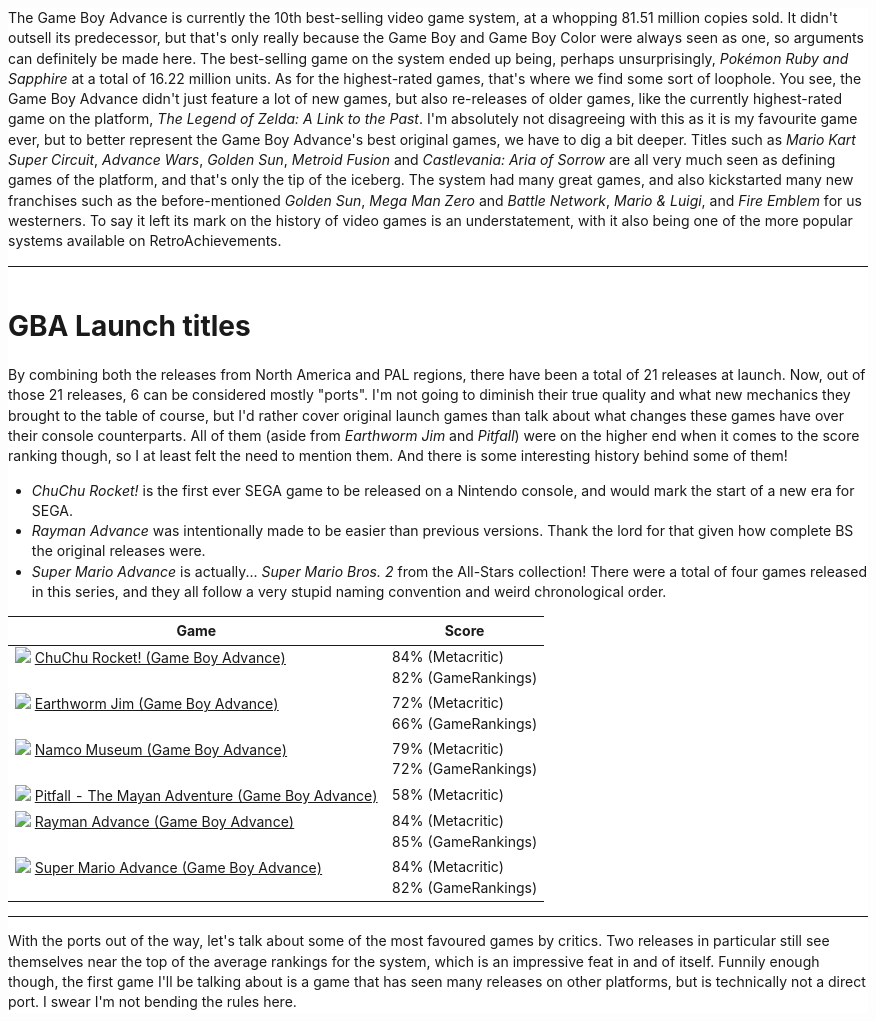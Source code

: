 The Game Boy Advance is currently the 10th best-selling video game system, at a whopping 81.51 million copies sold. It didn't outsell its predecessor, but that's only really because the Game Boy and Game Boy Color were always seen as one, so arguments can definitely be made here. The best-selling game on the system ended up being, perhaps unsurprisingly, _Pokémon Ruby and Sapphire_ at a total of 16.22 million units. As for the highest-rated games, that's where we find some sort of loophole. You see, the Game Boy Advance didn't just feature a lot of new games, but also re-releases of older games, like the currently highest-rated game on the platform, _The Legend of Zelda: A Link to the Past_. I'm absolutely not disagreeing with this as it is my favourite game ever, but to better represent the Game Boy Advance's best original games, we have to dig a bit deeper. Titles such as _Mario Kart Super Circuit_, _Advance Wars_, _Golden Sun_, _Metroid Fusion_ and _Castlevania: Aria of Sorrow_ are all very much seen as defining games of the platform, and that's only the tip of the iceberg. The system had many great games, and also kickstarted many new franchises such as the before-mentioned _Golden Sun_, _Mega Man Zero_ and _Battle Network_, _Mario & Luigi_, and _Fire Emblem_ for us westerners. To say it left its mark on the history of video games is an understatement, with it also being one of the more popular systems available on RetroAchievements. 

***

# GBA Launch titles

By combining both the releases from North America and PAL regions, there have been a total of 21 releases at launch. Now, out of those 21 releases, 6 can be considered mostly "ports". I'm not going to diminish their true quality and what new mechanics they brought to the table of course, but I'd rather cover original launch games than talk about what changes these games have over their console counterparts. All of them (aside from _Earthworm Jim_ and _Pitfall_) were on the higher end when it comes to the score ranking though, so I at least felt the need to mention them. And there is some interesting history behind some of them!

* _ChuChu Rocket!_ is the first ever SEGA game to be released on a Nintendo console, and would mark the start of a new era for SEGA.
* _Rayman Advance_ was intentionally made to be easier than previous versions. Thank the lord for that given how complete BS the original releases were.
* _Super Mario Advance_ is actually... _Super Mario Bros. 2_ from the All-Stars collection! There were a total of four games released in this series, and they all follow a very stupid naming convention and weird chronological order. 

| Game                                                                                                                                              | Score                                            |
| ------------------------------------------------------------------------------------------------------------------------------------------------- | ------------------------------------------------ |
| ![](https://retroachievements.org/Images/007972.png) [ChuChu Rocket! (Game Boy Advance)]( https://retroachievements.org/game/4050)                | 84%&nbsp;(Metacritic)<br>82%&nbsp;(GameRankings) |
| ![](https://retroachievements.org/Images/059067.png) [Earthworm Jim (Game Boy Advance)]( https://retroachievements.org/game/761)                  | 72%&nbsp;(Metacritic)<br>66%&nbsp;(GameRankings) |
| ![](https://retroachievements.org/Images/018290.png) [Namco Museum (Game Boy Advance)]( https://retroachievements.org/game/8606)                  | 79%&nbsp;(Metacritic)<br>72%&nbsp;(GameRankings) |
| ![](https://retroachievements.org/Images/059070.png) [Pitfall - The Mayan Adventure (Game Boy Advance)]( https://retroachievements.org/game/7755) | 58%&nbsp;(Metacritic)                            |
| ![](https://retroachievements.org/Images/049327.png) [Rayman Advance (Game Boy Advance)]( https://retroachievements.org/game/4106)                | 84%&nbsp;(Metacritic)<br>85%&nbsp;(GameRankings) |
| ![](https://retroachievements.org/Images/035249.png) [Super Mario Advance (Game Boy Advance)]( https://retroachievements.org/game/505)            | 84%&nbsp;(Metacritic)<br>82%&nbsp;(GameRankings) |

***

With the ports out of the way, let's talk about some of the most favoured games by critics. Two releases in particular still see themselves near the top of the average rankings for the system, which is an impressive feat in and of itself. Funnily enough though, the first game I'll be talking about is a game that has seen many releases on other platforms, but is technically not a direct port. I swear I'm not bending the rules here.
